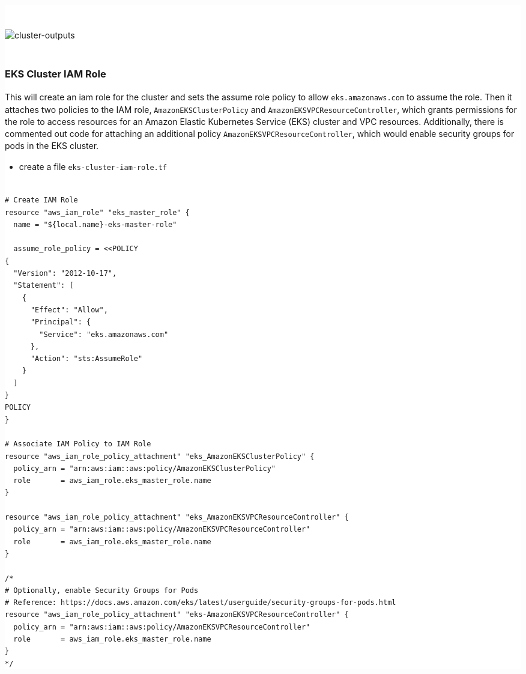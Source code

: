 <br>

<br>

<img width="1056" alt="cluster-outputs" src="https://github.com/earchibong/eks-2/assets/92983658/100fbbae-ba9f-4e64-b573-1dc207909cce">

<br>

<br>

### EKS Cluster IAM Role
This will create an iam role for the cluster and sets the assume role policy to allow `eks.amazonaws.com` to assume the role. Then it attaches two policies to the IAM role, `AmazonEKSClusterPolicy` and `AmazonEKSVPCResourceController`, which grants permissions for the role to access resources for an Amazon Elastic Kubernetes Service (EKS) cluster and VPC resources. Additionally, there is commented out code for attaching an additional policy `AmazonEKSVPCResourceController`, which would enable security groups for pods in the EKS cluster.

- create a file `eks-cluster-iam-role.tf`

```

# Create IAM Role
resource "aws_iam_role" "eks_master_role" {
  name = "${local.name}-eks-master-role"

  assume_role_policy = <<POLICY
{
  "Version": "2012-10-17",
  "Statement": [
    {
      "Effect": "Allow",
      "Principal": {
        "Service": "eks.amazonaws.com"
      },
      "Action": "sts:AssumeRole"
    }
  ]
}
POLICY
}

# Associate IAM Policy to IAM Role
resource "aws_iam_role_policy_attachment" "eks_AmazonEKSClusterPolicy" {
  policy_arn = "arn:aws:iam::aws:policy/AmazonEKSClusterPolicy"
  role       = aws_iam_role.eks_master_role.name
}

resource "aws_iam_role_policy_attachment" "eks_AmazonEKSVPCResourceController" {
  policy_arn = "arn:aws:iam::aws:policy/AmazonEKSVPCResourceController"
  role       = aws_iam_role.eks_master_role.name
}

/*
# Optionally, enable Security Groups for Pods
# Reference: https://docs.aws.amazon.com/eks/latest/userguide/security-groups-for-pods.html
resource "aws_iam_role_policy_attachment" "eks-AmazonEKSVPCResourceController" {
  policy_arn = "arn:aws:iam::aws:policy/AmazonEKSVPCResourceController"
  role       = aws_iam_role.eks_master_role.name
}
*/

```
